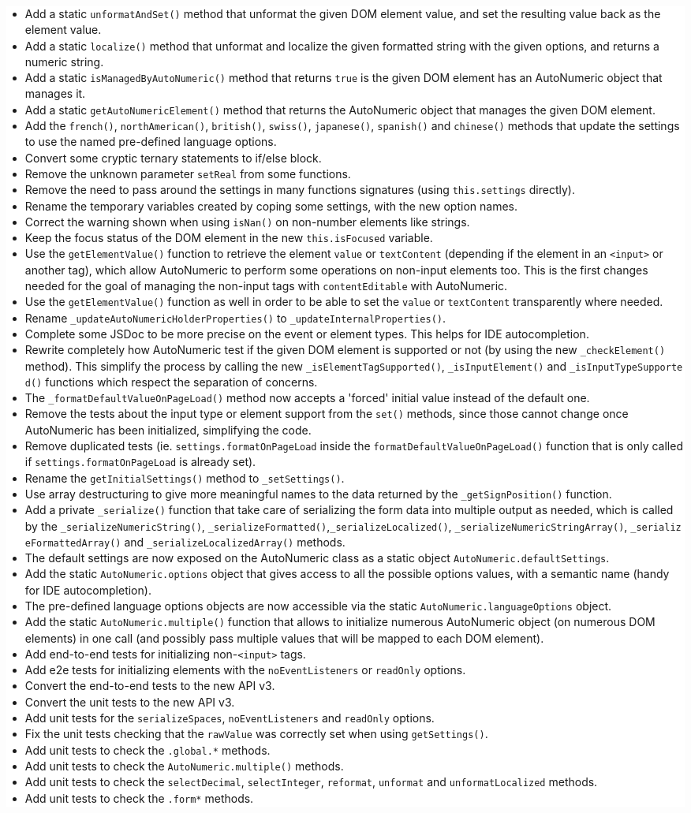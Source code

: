 + Add a static `unformatAndSet()` method that unformat the given DOM element value, and set the resulting value back as the element value.
+ Add a static `localize()` method that unformat and localize the given formatted string with the given options, and returns a numeric string.
+ Add a static `isManagedByAutoNumeric()` method that returns `true` is the given DOM element has an AutoNumeric object that manages it.
+ Add a static `getAutoNumericElement()` method that returns the AutoNumeric object that manages the given DOM element.
+ Add the `french()`, `northAmerican()`, `british()`, `swiss()`, `japanese()`, `spanish()` and `chinese()` methods that update the settings to use the named pre-defined language options.
+ Convert some cryptic ternary statements to if/else block.
+ Remove the unknown parameter `setReal` from some functions.
+ Remove the need to pass around the settings in many functions signatures (using `this.settings` directly).
+ Rename the temporary variables created by coping some settings, with the new option names.
+ Correct the warning shown when using `isNan()` on non-number elements like strings.
+ Keep the focus status of the DOM element in the new `this.isFocused` variable.
+ Use the `getElementValue()` function to retrieve the element `value` or `textContent` (depending if the element in an `<input>` or another tag), which allow AutoNumeric to perform some operations on non-input elements too. This is the first changes needed for the goal of managing the non-input tags with `contentEditable` with AutoNumeric.
+ Use the `getElementValue()` function as well in order to be able to set the `value` or `textContent` transparently where needed.
+ Rename `_updateAutoNumericHolderProperties()` to `_updateInternalProperties()`.
+ Complete some JSDoc to be more precise on the event or element types. This helps for IDE autocompletion.
+ Rewrite completely how AutoNumeric test if the given DOM element is supported or not (by using the new `_checkElement()` method). This simplify the process by calling the new `_isElementTagSupported()`, `_isInputElement()` and `_isInputTypeSupported()` functions which respect the separation of concerns.
+ The `_formatDefaultValueOnPageLoad()` method now accepts a 'forced' initial value instead of the default one.
+ Remove the tests about the input type or element support from the `set()` methods, since those cannot change once AutoNumeric has been initialized, simplifying the code.
+ Remove duplicated tests (ie. `settings.formatOnPageLoad` inside the `formatDefaultValueOnPageLoad()` function that is only called if `settings.formatOnPageLoad` is already set).
+ Rename the `getInitialSettings()` method to `_setSettings()`.
+ Use array destructuring to give more meaningful names to the data returned by the `_getSignPosition()` function.
+ Add a private `_serialize()` function that take care of serializing the form data into multiple output as needed, which is called by the `_serializeNumericString()`, `_serializeFormatted()`,`_serializeLocalized()`, `_serializeNumericStringArray()`, `_serializeFormattedArray()` and `_serializeLocalizedArray()` methods.
+ The default settings are now exposed on the AutoNumeric class as a static object `AutoNumeric.defaultSettings`.
+ Add the static `AutoNumeric.options` object that gives access to all the possible options values, with a semantic name (handy for IDE autocompletion).
+ The pre-defined language options objects are now accessible via the static `AutoNumeric.languageOptions` object.
+ Add the static `AutoNumeric.multiple()` function that allows to initialize numerous AutoNumeric object (on numerous DOM elements) in one call (and possibly pass multiple values that will be mapped to each DOM element).
+ Add end-to-end tests for initializing non-`<input>` tags.
+ Add e2e tests for initializing elements with the `noEventListeners` or `readOnly` options.
+ Convert the end-to-end tests to the new API v3.
+ Convert the unit tests to the new API v3.
+ Add unit tests for the `serializeSpaces`, `noEventListeners` and `readOnly` options.
+ Fix the unit tests checking that the `rawValue` was correctly set when using `getSettings()`.
+ Add unit tests to check the `.global.*` methods.
+ Add unit tests to check the `AutoNumeric.multiple()` methods.
+ Add unit tests to check the `selectDecimal`, `selectInteger`, `reformat`, `unformat` and `unformatLocalized` methods.
+ Add unit tests to check the `.form*` methods.